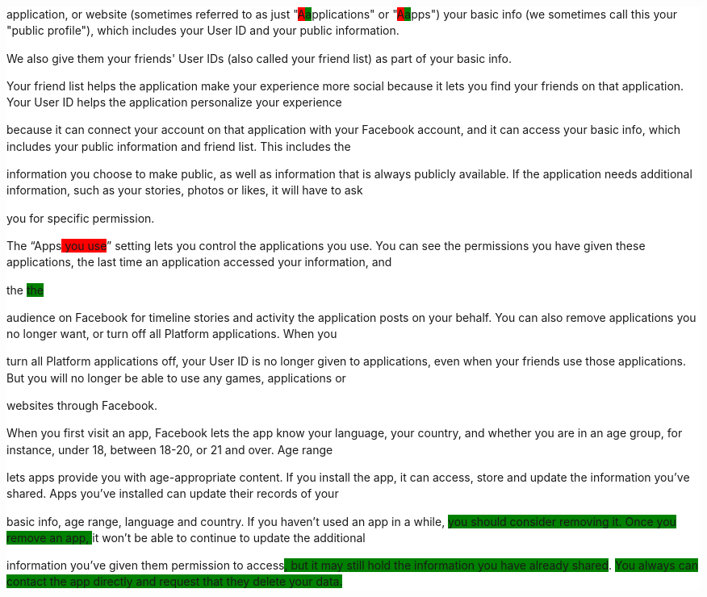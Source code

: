 
application, or website (sometimes referred to as just "<span style="background-color: red;">A</span><span style="background-color: green;">a</span>pplications" or "<span style="background-color: red;">A</span><span style="background-color: green;">a</span>pps") your basic info (we sometimes call this your "public profile"), which includes your User ID and your public information.


We also give them your friends' User IDs (also called your friend list) as part of your basic info.


Your friend list helps the application make your experience more social because it lets you find your friends on that application. Your User ID helps the application personalize your experience


because it can connect your account on that application with your Facebook account, and it can access your basic info, which includes your public information and friend list. This includes the


information you choose to make public, as well as information that is always publicly available. If the application needs additional information, such as your stories, photos or likes, it will have to ask


you for specific permission.


The “Apps<span style="background-color: red;"> you use</span>” setting lets you control the applications you use. You can see the permissions you have given these applications, the last time an application accessed your information, and<span style="background-color: red;">


the</span> <span style="background-color: green;">the


</span>audience on Facebook for timeline stories and activity the application posts on your behalf. You can also remove applications you no longer want, or turn off all Platform applications. When you


turn all Platform applications off, your User ID is no longer given to applications, even when your friends use those applications. But you will no longer be able to use any games, applications or


websites through Facebook.


 When you first visit an app, Facebook lets the app know your language, your country, and whether you are in an age group, for instance, under 18, between 18-20, or 21 and over. Age range


lets apps provide you with age-appropriate content. If you install the app, it can access, store and update the information you’ve shared. Apps you’ve installed can update their records of your


basic info, age range, language and country. If you haven’t used an app in a while, <span style="background-color: green;">you should consider removing it. Once you remove an app, </span>it won’t be able to continue to update the additional<span style="background-color: red;"> </span><span style="background-color: green;">


</span>information you’ve given them permission to access<span style="background-color: green;">, but it may still hold the information you have already shared</span>. <span style="background-color: green;">You always can contact the app directly and request that they delete your data.

